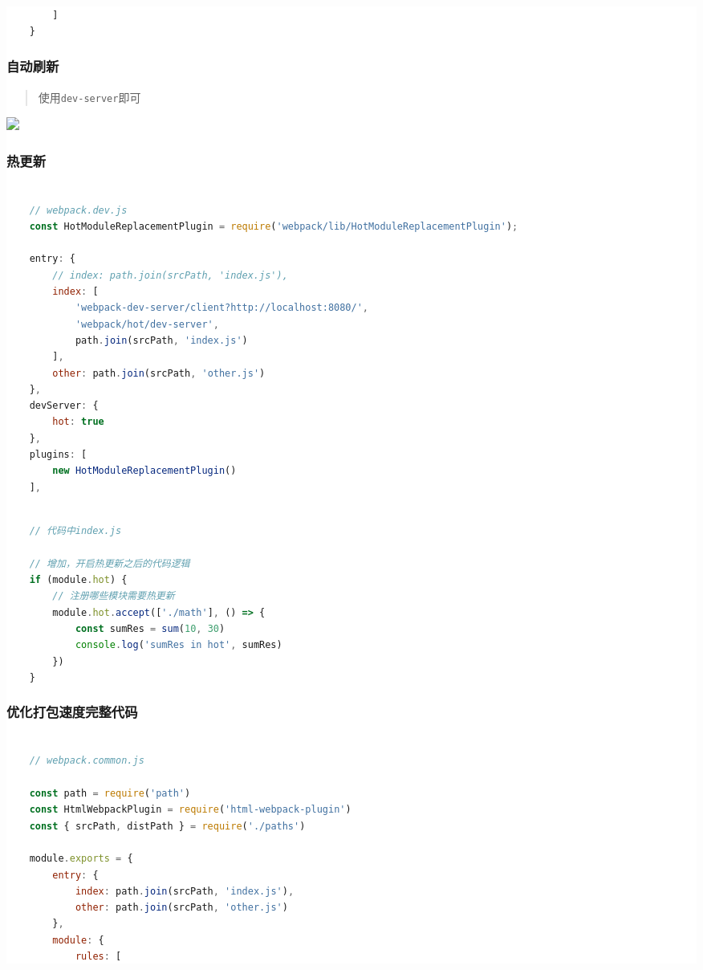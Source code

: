 ```jsx
        ]
    }
```

###  自动刷新

> 使用`dev-server`即可

![](https://s.poetries.work/uploads/2023/02/d88cc6944c88ef16.png)

###  热更新

```jsx

    // webpack.dev.js
    const HotModuleReplacementPlugin = require('webpack/lib/HotModuleReplacementPlugin');

    entry: {
        // index: path.join(srcPath, 'index.js'),
        index: [
            'webpack-dev-server/client?http://localhost:8080/',
            'webpack/hot/dev-server',
            path.join(srcPath, 'index.js')
        ],
        other: path.join(srcPath, 'other.js')
    },
    devServer: {
        hot: true
    },
    plugins: [
        new HotModuleReplacementPlugin()
    ],
```

```jsx

    // 代码中index.js

    // 增加，开启热更新之后的代码逻辑
    if (module.hot) {
        // 注册哪些模块需要热更新
        module.hot.accept(['./math'], () => {
            const sumRes = sum(10, 30)
            console.log('sumRes in hot', sumRes)
        })
    }
```

###  优化打包速度完整代码

```jsx

    // webpack.common.js

    const path = require('path')
    const HtmlWebpackPlugin = require('html-webpack-plugin')
    const { srcPath, distPath } = require('./paths')

    module.exports = {
        entry: {
            index: path.join(srcPath, 'index.js'),
            other: path.join(srcPath, 'other.js')
        },
        module: {
            rules: [
```